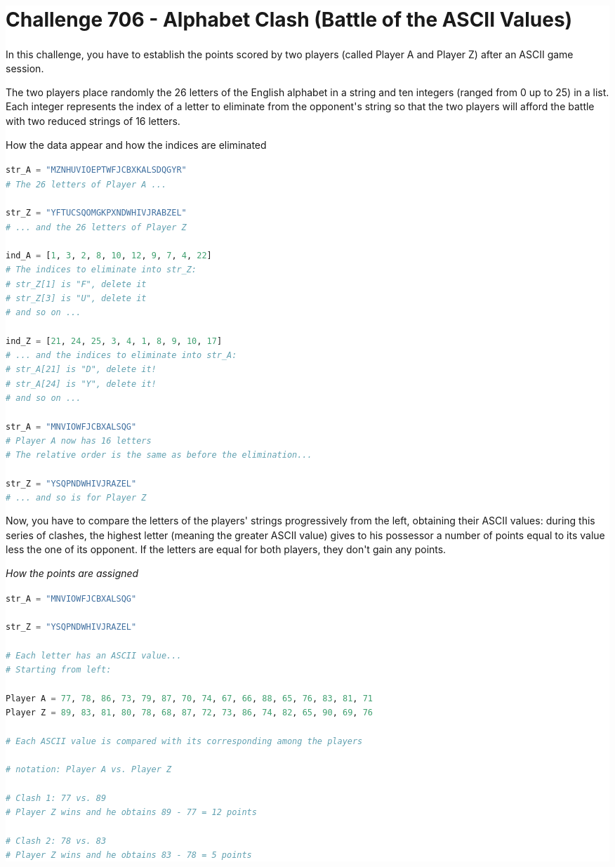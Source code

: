 # Challenge 706 - Alphabet Clash (Battle of the ASCII Values)

In this challenge, you have to establish the points scored by two players (called Player A and Player Z) after an ASCII game session.

The two players place randomly the 26 letters of the English alphabet in a string and ten integers (ranged from 0 up to 25) in a list. Each integer represents the index of a letter to eliminate from the opponent's string so that the two players will afford the battle with two reduced strings of 16 letters.

How the data appear and how the indices are eliminated
```python
str_A = "MZNHUVIOEPTWFJCBXKALSDQGYR"
# The 26 letters of Player A ...

str_Z = "YFTUCSQOMGKPXNDWHIVJRABZEL"
# ... and the 26 letters of Player Z

ind_A = [1, 3, 2, 8, 10, 12, 9, 7, 4, 22]
# The indices to eliminate into str_Z:
# str_Z[1] is "F", delete it
# str_Z[3] is "U", delete it
# and so on ...

ind_Z = [21, 24, 25, 3, 4, 1, 8, 9, 10, 17]
# ... and the indices to eliminate into str_A:
# str_A[21] is "D", delete it!
# str_A[24] is "Y", delete it!
# and so on ...

str_A = "MNVIOWFJCBXALSQG"
# Player A now has 16 letters
# The relative order is the same as before the elimination...

str_Z = "YSQPNDWHIVJRAZEL"
# ... and so is for Player Z
```
Now, you have to compare the letters of the players' strings progressively from the left, obtaining their ASCII values: during this series of clashes, the highest letter (meaning the greater ASCII value) gives to his possessor a number of points equal to its value less the one of its opponent. If the letters are equal for both players, they don't gain any points.

_How the points are assigned_
```python
str_A = "MNVIOWFJCBXALSQG"

str_Z = "YSQPNDWHIVJRAZEL"

# Each letter has an ASCII value...
# Starting from left:

Player A = 77, 78, 86, 73, 79, 87, 70, 74, 67, 66, 88, 65, 76, 83, 81, 71
Player Z = 89, 83, 81, 80, 78, 68, 87, 72, 73, 86, 74, 82, 65, 90, 69, 76

# Each ASCII value is compared with its corresponding among the players

# notation: Player A vs. Player Z

# Clash 1: 77 vs. 89
# Player Z wins and he obtains 89 - 77 = 12 points

# Clash 2: 78 vs. 83
# Player Z wins and he obtains 83 - 78 = 5 points
```